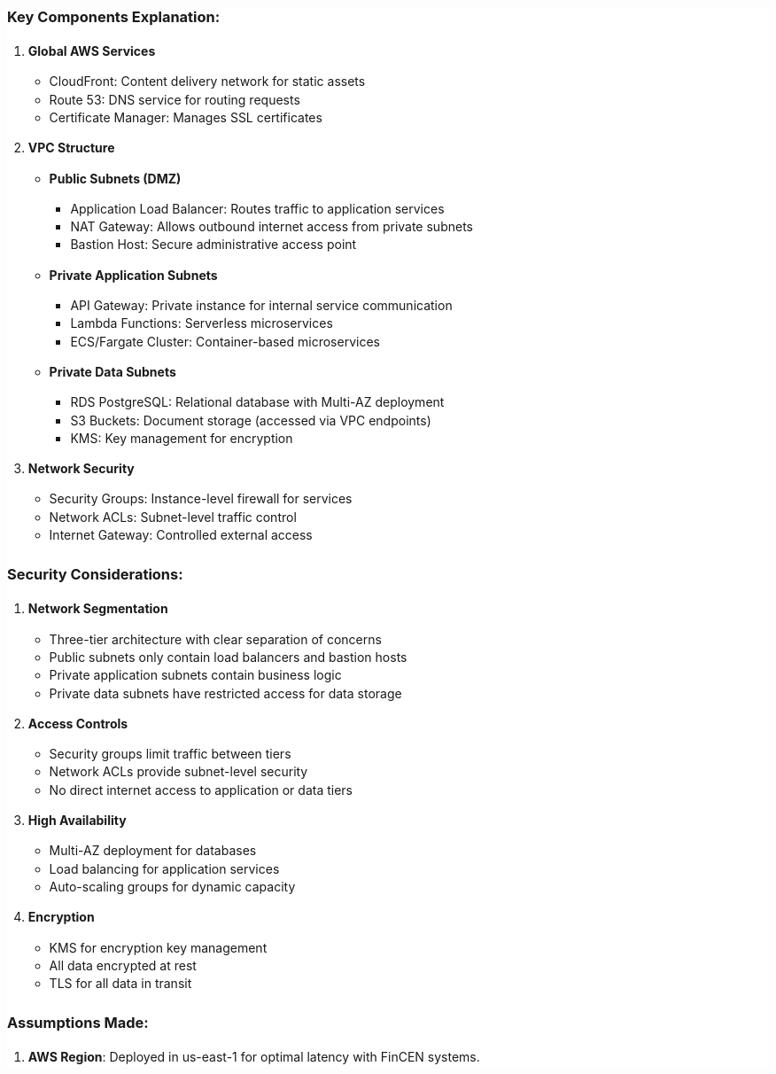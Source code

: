 ### Key Components Explanation:

1. **Global AWS Services**
   - CloudFront: Content delivery network for static assets
   - Route 53: DNS service for routing requests
   - Certificate Manager: Manages SSL certificates

2. **VPC Structure**
   - **Public Subnets (DMZ)**
     - Application Load Balancer: Routes traffic to application services
     - NAT Gateway: Allows outbound internet access from private subnets
     - Bastion Host: Secure administrative access point
   
   - **Private Application Subnets**
     - API Gateway: Private instance for internal service communication
     - Lambda Functions: Serverless microservices
     - ECS/Fargate Cluster: Container-based microservices
   
   - **Private Data Subnets**
     - RDS PostgreSQL: Relational database with Multi-AZ deployment
     - S3 Buckets: Document storage (accessed via VPC endpoints)
     - KMS: Key management for encryption

3. **Network Security**
   - Security Groups: Instance-level firewall for services
   - Network ACLs: Subnet-level traffic control
   - Internet Gateway: Controlled external access

### Security Considerations:

1. **Network Segmentation**
   - Three-tier architecture with clear separation of concerns
   - Public subnets only contain load balancers and bastion hosts
   - Private application subnets contain business logic
   - Private data subnets have restricted access for data storage

2. **Access Controls**
   - Security groups limit traffic between tiers
   - Network ACLs provide subnet-level security
   - No direct internet access to application or data tiers

3. **High Availability**
   - Multi-AZ deployment for databases
   - Load balancing for application services
   - Auto-scaling groups for dynamic capacity

4. **Encryption**
   - KMS for encryption key management
   - All data encrypted at rest
   - TLS for all data in transit

### Assumptions Made:

1. **AWS Region**: Deployed in us-east-1 for optimal latency with FinCEN systems.

